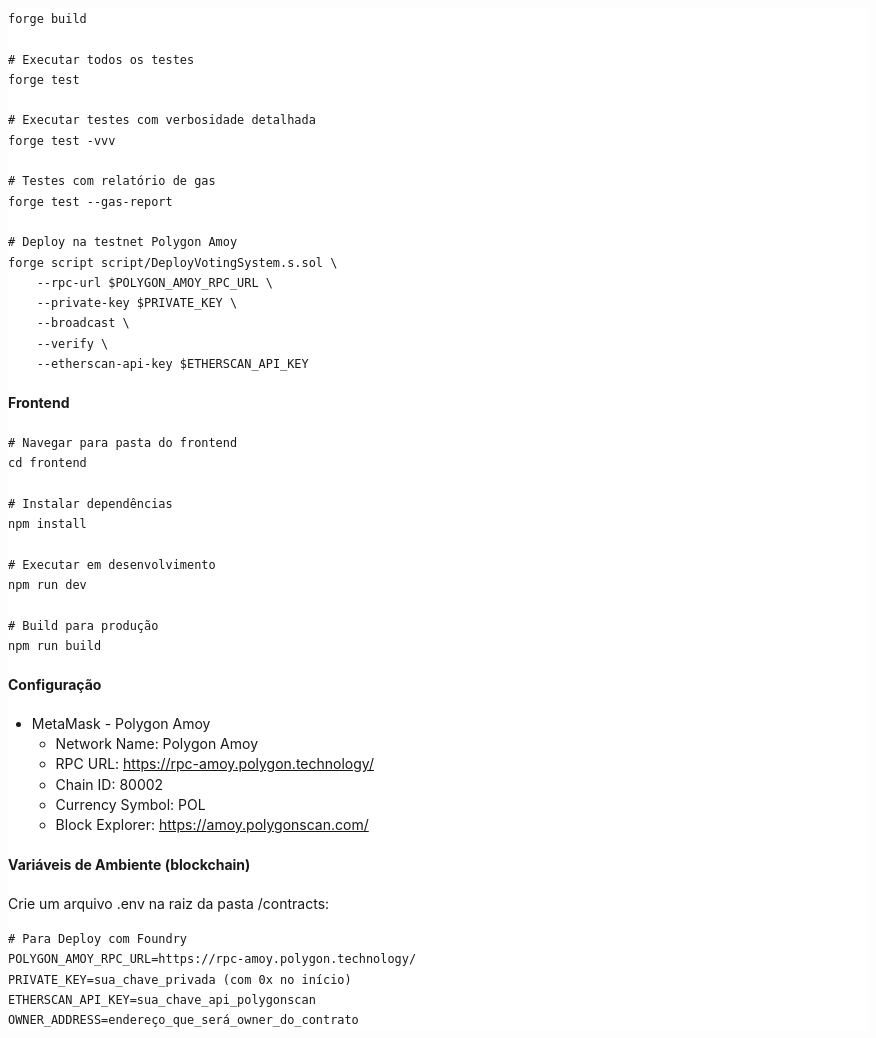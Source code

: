 ```
forge build

# Executar todos os testes
forge test

# Executar testes com verbosidade detalhada
forge test -vvv

# Testes com relatório de gas
forge test --gas-report

# Deploy na testnet Polygon Amoy
forge script script/DeployVotingSystem.s.sol \
    --rpc-url $POLYGON_AMOY_RPC_URL \
    --private-key $PRIVATE_KEY \
    --broadcast \
    --verify \
    --etherscan-api-key $ETHERSCAN_API_KEY
```

#### Frontend
```
# Navegar para pasta do frontend
cd frontend

# Instalar dependências
npm install

# Executar em desenvolvimento
npm run dev

# Build para produção
npm run build
```

#### Configuração
- MetaMask - Polygon Amoy
  - Network Name: Polygon Amoy
  - RPC URL: https://rpc-amoy.polygon.technology/
  - Chain ID: 80002
  - Currency Symbol: POL
  - Block Explorer: https://amoy.polygonscan.com/

#### Variáveis de Ambiente (blockchain)
Crie um arquivo .env na raiz da pasta /contracts:

```
# Para Deploy com Foundry
POLYGON_AMOY_RPC_URL=https://rpc-amoy.polygon.technology/
PRIVATE_KEY=sua_chave_privada (com 0x no início)
ETHERSCAN_API_KEY=sua_chave_api_polygonscan
OWNER_ADDRESS=endereço_que_será_owner_do_contrato
```
